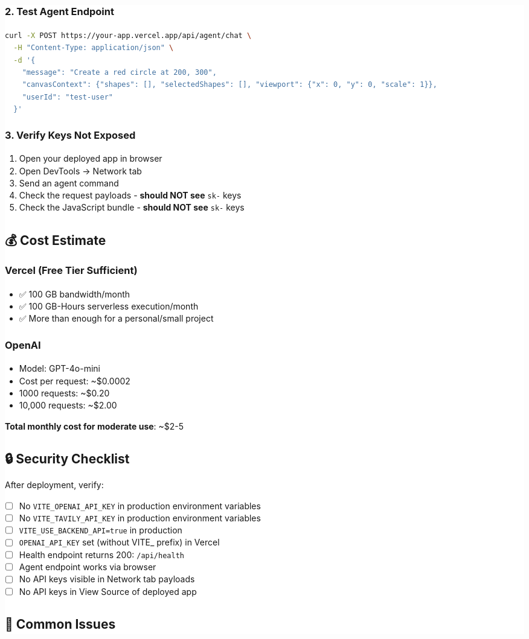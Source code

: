 ### 2. Test Agent Endpoint

```bash
curl -X POST https://your-app.vercel.app/api/agent/chat \
  -H "Content-Type: application/json" \
  -d '{
    "message": "Create a red circle at 200, 300",
    "canvasContext": {"shapes": [], "selectedShapes": [], "viewport": {"x": 0, "y": 0, "scale": 1}},
    "userId": "test-user"
  }'
```

### 3. Verify Keys Not Exposed

1. Open your deployed app in browser
2. Open DevTools → Network tab
3. Send an agent command
4. Check the request payloads - **should NOT see** `sk-` keys
5. Check the JavaScript bundle - **should NOT see** `sk-` keys

## 💰 Cost Estimate

### Vercel (Free Tier Sufficient)
- ✅ 100 GB bandwidth/month
- ✅ 100 GB-Hours serverless execution/month
- ✅ More than enough for a personal/small project

### OpenAI
- Model: GPT-4o-mini
- Cost per request: ~$0.0002
- 1000 requests: ~$0.20
- 10,000 requests: ~$2.00

**Total monthly cost for moderate use**: ~$2-5

## 🔒 Security Checklist

After deployment, verify:

- [ ] No `VITE_OPENAI_API_KEY` in production environment variables
- [ ] No `VITE_TAVILY_API_KEY` in production environment variables
- [ ] `VITE_USE_BACKEND_API=true` in production
- [ ] `OPENAI_API_KEY` set (without VITE_ prefix) in Vercel
- [ ] Health endpoint returns 200: `/api/health`
- [ ] Agent endpoint works via browser
- [ ] No API keys visible in Network tab payloads
- [ ] No API keys in View Source of deployed app

## 🐛 Common Issues
